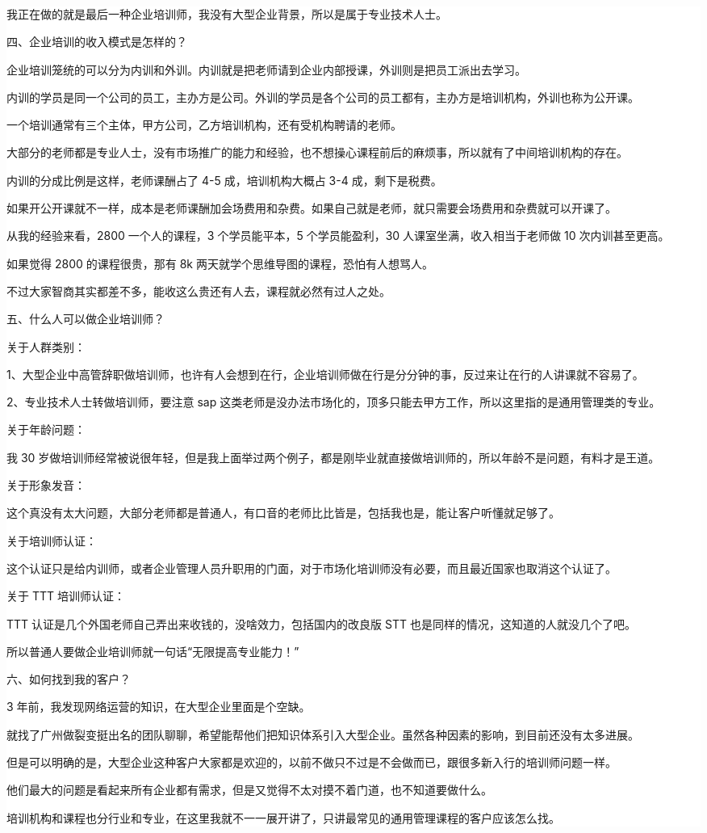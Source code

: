 我正在做的就是最后一种企业培训师，我没有大型企业背景，所以是属于专业技术人士。

四、企业培训的收入模式是怎样的？

企业培训笼统的可以分为内训和外训。内训就是把老师请到企业内部授课，外训则是把员工派出去学习。

 

 

内训的学员是同一个公司的员工，主办方是公司。外训的学员是各个公司的员工都有，主办方是培训机构，外训也称为公开课。

一个培训通常有三个主体，甲方公司，乙方培训机构，还有受机构聘请的老师。

大部分的老师都是专业人士，没有市场推广的能力和经验，也不想操心课程前后的麻烦事，所以就有了中间培训机构的存在。

内训的分成比例是这样，老师课酬占了 4-5 成，培训机构大概占 3-4 成，剩下是税费。

如果开公开课就不一样，成本是老师课酬加会场费用和杂费。如果自己就是老师，就只需要会场费用和杂费就可以开课了。

从我的经验来看，2800 一个人的课程，3 个学员能平本，5 个学员能盈利，30 人课室坐满，收入相当于老师做 10 次内训甚至更高。

如果觉得 2800 的课程很贵，那有 8k 两天就学个思维导图的课程，恐怕有人想骂人。

不过大家智商其实都差不多，能收这么贵还有人去，课程就必然有过人之处。

五、什么人可以做企业培训师？

关于人群类别：

1、大型企业中高管辞职做培训师，也许有人会想到在行，企业培训师做在行是分分钟的事，反过来让在行的人讲课就不容易了。

2、专业技术人士转做培训师，要注意 sap 这类老师是没办法市场化的，顶多只能去甲方工作，所以这里指的是通用管理类的专业。

关于年龄问题：

我 30 岁做培训师经常被说很年轻，但是我上面举过两个例子，都是刚毕业就直接做培训师的，所以年龄不是问题，有料才是王道。

关于形象发音：

这个真没有太大问题，大部分老师都是普通人，有口音的老师比比皆是，包括我也是，能让客户听懂就足够了。

关于培训师认证：

 

 

这个认证只是给内训师，或者企业管理人员升职用的门面，对于市场化培训师没有必要，而且最近国家也取消这个认证了。

关于 TTT 培训师认证：

TTT 认证是几个外国老师自己弄出来收钱的，没啥效力，包括国内的改良版 STT 也是同样的情况，这知道的人就没几个了吧。

所以普通人要做企业培训师就一句话“无限提高专业能力！”

六、如何找到我的客户？

3 年前，我发现网络运营的知识，在大型企业里面是个空缺。

就找了广州做裂变挺出名的团队聊聊，希望能帮他们把知识体系引入大型企业。虽然各种因素的影响，到目前还没有太多进展。

但是可以明确的是，大型企业这种客户大家都是欢迎的，以前不做只不过是不会做而已，跟很多新入行的培训师问题一样。

他们最大的问题是看起来所有企业都有需求，但是又觉得不太对摸不着门道，也不知道要做什么。

培训机构和课程也分行业和专业，在这里我就不一一展开讲了，只讲最常见的通用管理课程的客户应该怎么找。
